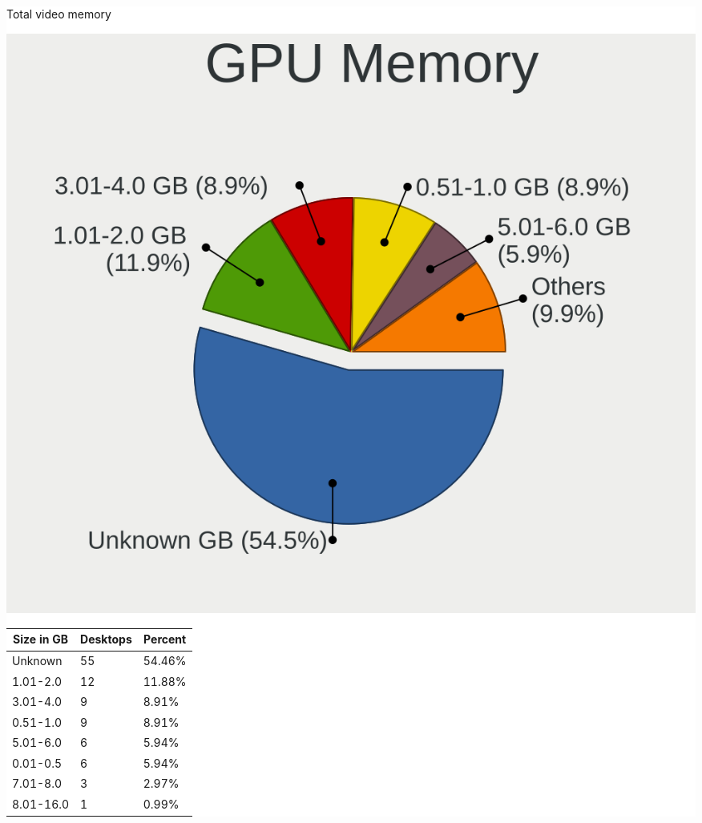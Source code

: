 Total video memory

![GPU Memory](./images/pie_chart_bsd/gpu_memory.svg)


| Size in GB | Desktops | Percent |
|------------|----------|---------|
| Unknown    | 55       | 54.46%  |
| 1.01-2.0   | 12       | 11.88%  |
| 3.01-4.0   | 9        | 8.91%   |
| 0.51-1.0   | 9        | 8.91%   |
| 5.01-6.0   | 6        | 5.94%   |
| 0.01-0.5   | 6        | 5.94%   |
| 7.01-8.0   | 3        | 2.97%   |
| 8.01-16.0  | 1        | 0.99%   |
